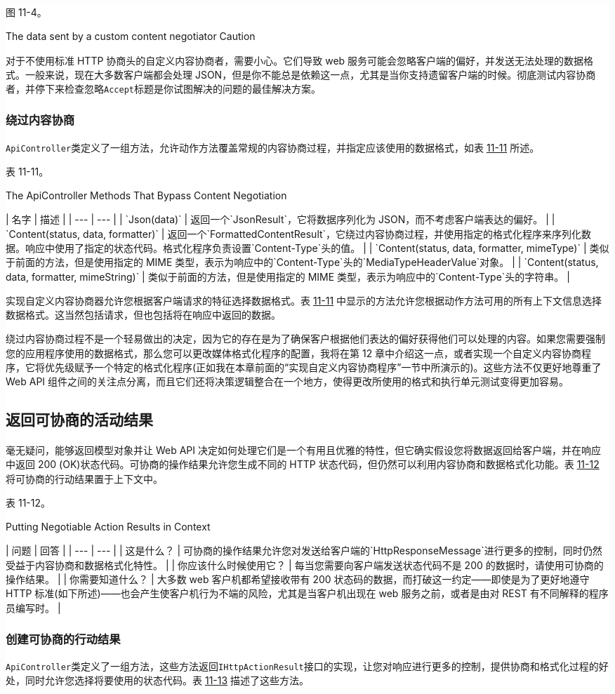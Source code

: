 图 11-4。

The data sent by a custom content negotiator Caution

对于不使用标准 HTTP 协商头的自定义内容协商者，需要小心。它们导致 web 服务可能会忽略客户端的偏好，并发送无法处理的数据格式。一般来说，现在大多数客户端都会处理 JSON，但是你不能总是依赖这一点，尤其是当你支持遗留客户端的时候。彻底测试内容协商者，并停下来检查忽略`Accept`标题是你试图解决的问题的最佳解决方案。

### 绕过内容协商

`ApiController`类定义了一组方法，允许动作方法覆盖常规的内容协商过程，并指定应该使用的数据格式，如表 [11-11](#Tab11) 所述。

表 11-11。

The ApiController Methods That Bypass Content Negotiation

<colgroup><col> <col></colgroup> 
| 名字 | 描述 |
| --- | --- |
| `Json(data)` | 返回一个`JsonResult`，它将数据序列化为 JSON，而不考虑客户端表达的偏好。 |
| `Content(status, data, formatter)` | 返回一个`FormattedContentResult`，它绕过内容协商过程，并使用指定的格式化程序来序列化数据。响应中使用了指定的状态代码。格式化程序负责设置`Content-Type`头的值。 |
| `Content(status, data, formatter, mimeType)` | 类似于前面的方法，但是使用指定的 MIME 类型，表示为响应中的`Content-Type`头的`MediaTypeHeaderValue`对象。 |
| `Content(status, data, formatter, mimeString)` | 类似于前面的方法，但是使用指定的 MIME 类型，表示为响应中的`Content-Type`头的字符串。 |

实现自定义内容协商器允许您根据客户端请求的特征选择数据格式。表 [11-11](#Tab11) 中显示的方法允许您根据动作方法可用的所有上下文信息选择数据格式。这当然包括请求，但也包括将在响应中返回的数据。

绕过内容协商过程不是一个轻易做出的决定，因为它的存在是为了确保客户根据他们表达的偏好获得他们可以处理的内容。如果您需要强制您的应用程序使用的数据格式，那么您可以更改媒体格式化程序的配置，我将在第 12 章中介绍这一点，或者实现一个自定义内容协商程序，它将优先级赋予一个特定的格式化程序(正如我在本章前面的“实现自定义内容协商程序”一节中所演示的)。这些方法不仅更好地尊重了 Web API 组件之间的关注点分离，而且它们还将决策逻辑整合在一个地方，使得更改所使用的格式和执行单元测试变得更加容易。

## 返回可协商的活动结果

毫无疑问，能够返回模型对象并让 Web API 决定如何处理它们是一个有用且优雅的特性，但它确实假设您将数据返回给客户端，并在响应中返回 200 (OK)状态代码。可协商的操作结果允许您生成不同的 HTTP 状态代码，但仍然可以利用内容协商和数据格式化功能。表 [11-12](#Tab12) 将可协商的行动结果置于上下文中。

表 11-12。

Putting Negotiable Action Results in Context

<colgroup><col> <col></colgroup> 
| 问题 | 回答 |
| --- | --- |
| 这是什么？ | 可协商的操作结果允许您对发送给客户端的`HttpResponseMessage`进行更多的控制，同时仍然受益于内容协商和数据格式化特性。 |
| 你应该什么时候使用它？ | 每当您需要向客户端发送状态代码不是 200 的数据时，请使用可协商的操作结果。 |
| 你需要知道什么？ | 大多数 web 客户机都希望接收带有 200 状态码的数据，而打破这一约定——即使是为了更好地遵守 HTTP 标准(如下所述)——也会产生使客户机行为不端的风险，尤其是当客户机出现在 web 服务之前，或者是由对 REST 有不同解释的程序员编写时。 |

### 创建可协商的行动结果

`ApiController`类定义了一组方法，这些方法返回`IHttpActionResult`接口的实现，让您对响应进行更多的控制，提供协商和格式化过程的好处，同时允许您选择将要使用的状态代码。表 [11-13](#Tab13) 描述了这些方法。
